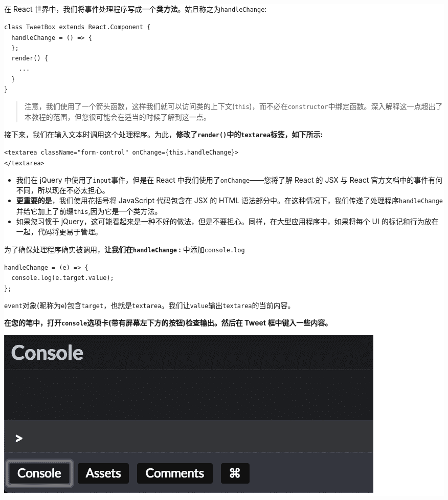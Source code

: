 在 React 世界中，我们将事件处理程序写成一个**类方法**。姑且称之为`handleChange`:

```
class TweetBox extends React.Component {
  handleChange = () => {
  };
  render() {
    ...
  }
}
```

> 注意，我们使用了一个箭头函数，这样我们就可以访问类的上下文(`this`)，而不必在`constructor`中绑定函数。深入解释这一点超出了本教程的范围，但您很可能会在适当的时候了解到这一点。

接下来，我们在输入文本时调用这个处理程序。为此，**修改了`render()`中的`textarea`标签，如下所示:**

```
<textarea className="form-control" onChange={this.handleChange}>
</textarea>
```

*   我们在 jQuery 中使用了`input`事件，但是在 React 中我们使用了`onChange`——您将了解 React 的 JSX 与 React 官方文档中的事件有何不同，所以现在不必太担心。
*   **更重要的是**，我们使用花括号将 JavaScript 代码包含在 JSX 的 HTML 语法部分中。在这种情况下，我们传递了处理程序`handleChange`并给它加上了前缀`this`,因为它是一个类方法。
*   如果您习惯于 jQuery，这可能看起来是一种不好的做法，但是不要担心。同样，在大型应用程序中，如果将每个 UI 的标记和行为放在一起，代码将更易于管理。

为了确保处理程序确实被调用，**让我们在`handleChange` :** 中添加`console.log`

```
handleChange = (e) => {
  console.log(e.target.value);
};
```

`event`对象(昵称为`e`)包含`target`，也就是`textarea`。我们让`value`输出`textarea`的当前内容。

**在您的笔中，打开`console`选项卡(带有屏幕左下方的按钮)检查输出。然后在 Tweet 框中键入一些内容。**

![1*8mSEfP4wqKBTHRGLaR64_Q](img/f9a49b067947739f5cdc94e657e9a639.png)
